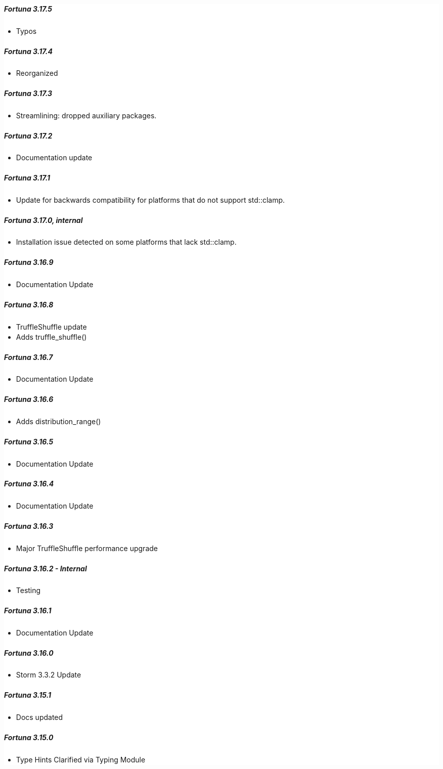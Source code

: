 ##### Fortuna 3.17.5
- Typos

##### Fortuna 3.17.4
- Reorganized

##### Fortuna 3.17.3
- Streamlining: dropped auxiliary packages.

##### Fortuna 3.17.2
- Documentation update

##### Fortuna 3.17.1
- Update for backwards compatibility for platforms that do not support std::clamp.

##### Fortuna 3.17.0, internal
- Installation issue detected on some platforms that lack std::clamp.

##### Fortuna 3.16.9
- Documentation Update

##### Fortuna 3.16.8
- TruffleShuffle update
- Adds truffle_shuffle()

##### Fortuna 3.16.7
- Documentation Update

##### Fortuna 3.16.6
- Adds distribution_range()

##### Fortuna 3.16.5
- Documentation Update

##### Fortuna 3.16.4
- Documentation Update

##### Fortuna 3.16.3
- Major TruffleShuffle performance upgrade

##### Fortuna 3.16.2 - Internal
- Testing

##### Fortuna 3.16.1
- Documentation Update

##### Fortuna 3.16.0
- Storm 3.3.2 Update

##### Fortuna 3.15.1
- Docs updated

##### Fortuna 3.15.0
- Type Hints Clarified via Typing Module

